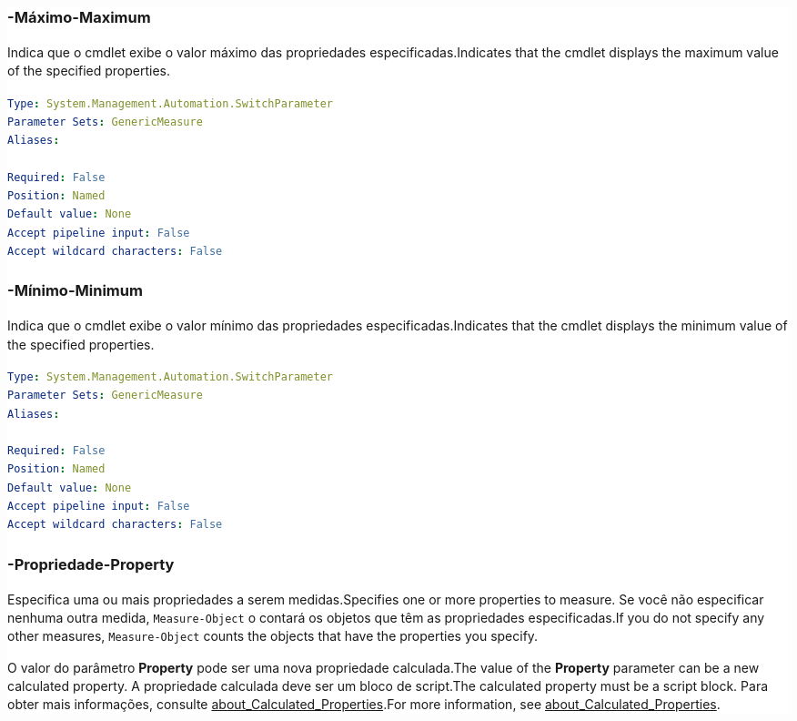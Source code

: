 ### <span data-ttu-id="150f5-176">-Máximo</span><span class="sxs-lookup"><span data-stu-id="150f5-176">-Maximum</span></span>

<span data-ttu-id="150f5-177">Indica que o cmdlet exibe o valor máximo das propriedades especificadas.</span><span class="sxs-lookup"><span data-stu-id="150f5-177">Indicates that the cmdlet displays the maximum value of the specified properties.</span></span>

```yaml
Type: System.Management.Automation.SwitchParameter
Parameter Sets: GenericMeasure
Aliases:

Required: False
Position: Named
Default value: None
Accept pipeline input: False
Accept wildcard characters: False
```

### <span data-ttu-id="150f5-178">-Mínimo</span><span class="sxs-lookup"><span data-stu-id="150f5-178">-Minimum</span></span>

<span data-ttu-id="150f5-179">Indica que o cmdlet exibe o valor mínimo das propriedades especificadas.</span><span class="sxs-lookup"><span data-stu-id="150f5-179">Indicates that the cmdlet displays the minimum value of the specified properties.</span></span>

```yaml
Type: System.Management.Automation.SwitchParameter
Parameter Sets: GenericMeasure
Aliases:

Required: False
Position: Named
Default value: None
Accept pipeline input: False
Accept wildcard characters: False
```

### <span data-ttu-id="150f5-180">-Propriedade</span><span class="sxs-lookup"><span data-stu-id="150f5-180">-Property</span></span>

<span data-ttu-id="150f5-181">Especifica uma ou mais propriedades a serem medidas.</span><span class="sxs-lookup"><span data-stu-id="150f5-181">Specifies one or more properties to measure.</span></span> <span data-ttu-id="150f5-182">Se você não especificar nenhuma outra medida, `Measure-Object` o contará os objetos que têm as propriedades especificadas.</span><span class="sxs-lookup"><span data-stu-id="150f5-182">If you do not specify any other measures, `Measure-Object` counts the objects that have the properties you specify.</span></span>

<span data-ttu-id="150f5-183">O valor do parâmetro **Property** pode ser uma nova propriedade calculada.</span><span class="sxs-lookup"><span data-stu-id="150f5-183">The value of the **Property** parameter can be a new calculated property.</span></span> <span data-ttu-id="150f5-184">A propriedade calculada deve ser um bloco de script.</span><span class="sxs-lookup"><span data-stu-id="150f5-184">The calculated property must be a script block.</span></span> <span data-ttu-id="150f5-185">Para obter mais informações, consulte [about_Calculated_Properties](../Microsoft.PowerShell.Core/About/about_Calculated_Properties.md).</span><span class="sxs-lookup"><span data-stu-id="150f5-185">For more information, see [about_Calculated_Properties](../Microsoft.PowerShell.Core/About/about_Calculated_Properties.md).</span></span>
